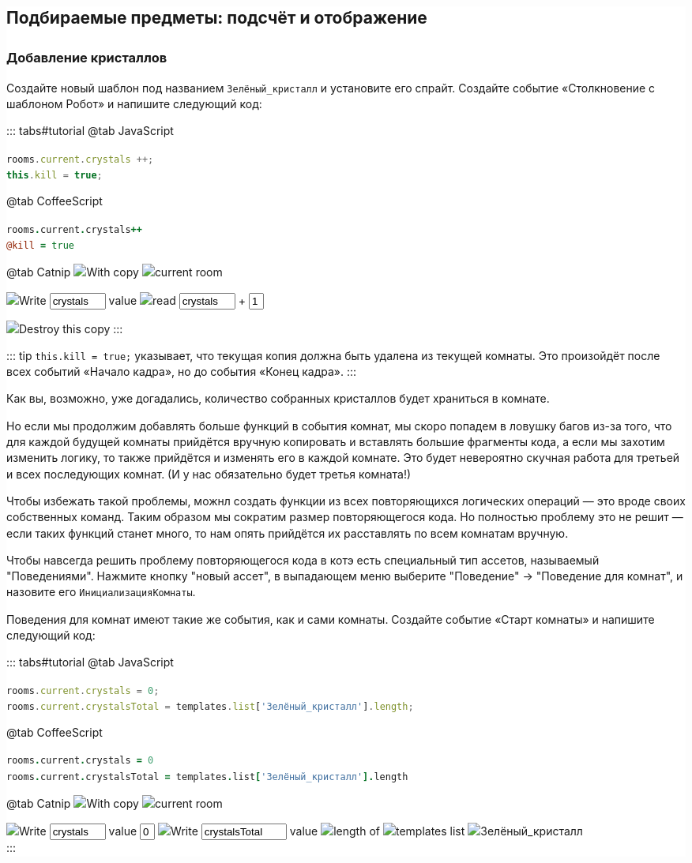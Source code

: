 ## Подбираемые предметы: подсчёт и отображение

### Добавление кристаллов

Создайте новый шаблон под названием `Зелёный_кристалл` и установите его спрайт. Создайте событие «Столкновение с шаблоном Робот» и напишите следующий код:

::: tabs#tutorial
@tab JavaScript
```js
rooms.current.crystals ++;
this.kill = true;
```
@tab CoffeeScript
```coffee
rooms.current.crystals++
@kill = true
```
@tab Catnip
<catnip-block class=" command void   selected">  <img src="/assets/icons/template.svg" class="feather"><span class="catnip-block-aTextLabel">With copy</span>         <catnip-block class=" computed wildcard wildcard  ">  <img src="/assets/icons/room.svg" class="feather"><span class="catnip-block-aTextLabel">current room</span>     </catnip-block>        <div class="catnip-block-Blocks"> <catnip-block-list>   <catnip-block class=" command    ">  <img src="/assets/icons/code-alt.svg" class="feather"><span class="catnip-block-aTextLabel">Write</span>          <input type="text" class="catnip-block-aConstantInput string " value="crystals" style=" width: 8.5ch;    " readonly="readonly"> <span class="catnip-block-aTextLabel">value</span>                  <catnip-block class=" computed number wildcard  ">           <catnip-block class=" computed wildcard number  ">  <img src="/assets/icons/code-alt.svg" class="feather"><span class="catnip-block-aTextLabel">read</span>          <input type="text" class="catnip-block-aConstantInput string " value="crystals" style=" width: 8.5ch;    " readonly="readonly">     </catnip-block>  <span class="catnip-block-aTextLabel">+</span>                   <input type="text" class="catnip-block-aConstantInput number " value="1" style=" width: 1.5ch;    " readonly="readonly">     </catnip-block>      </catnip-block>    </catnip-block-list> </div>        </catnip-block>

<catnip-block class=" command    selected">  <img src="/assets/icons/template.svg" class="feather"><span class="catnip-block-aTextLabel">Destroy this copy</span>     </catnip-block>
:::

::: tip
`this.kill = true;` указывает, что текущая копия должна быть удалена из текущей комнаты. Это произойдёт после всех событий «Начало кадра», но до события «Конец кадра».
:::

Как вы, возможно, уже догадались, количество собранных кристаллов будет храниться в комнате.

Но если мы продолжим добавлять больше функций в события комнат, мы скоро попадем в ловушку багов из-за того, что для каждой будущей комнаты прийдётся вручную копировать и вставлять большие фрагменты кода, а если мы захотим изменить логику, то также прийдётся и изменять его в каждой комнате. Это будет невероятно скучная работа для третьей и всех последующих комнат. (И у нас обязательно будет третья комната!)

Чтобы избежать такой проблемы, можнл создать функции из всех повторяющихся логических операций — это вроде своих собственных команд. Таким образом мы сократим размер повторяющегося кода. Но полностью проблему это не решит — если таких функций станет много, то нам опять прийдётся их расставлять по всем комнатам вручную.

Чтобы навсегда решить проблему повторяющегося кода в котэ есть специальный тип ассетов, называемый "Поведениями". Нажмите кнопку "новый ассет", в выпадающем меню выберите "Поведение" -> "Поведение для комнат", и назовите его `ИнициализацияКомнаты`.

Поведения для комнат имеют такие же события, как и сами комнаты. Создайте событие «Старт комнаты» и напишите следующий код:

::: tabs#tutorial
@tab JavaScript
```js
rooms.current.crystals = 0;
rooms.current.crystalsTotal = templates.list['Зелёный_кристалл'].length;
```
@tab CoffeeScript
```coffee
rooms.current.crystals = 0
rooms.current.crystalsTotal = templates.list['Зелёный_кристалл'].length
```
@tab Catnip
<catnip-block class=" command void   selected">  <img src="/assets/icons/template.svg" class="feather"><span class="catnip-block-aTextLabel">With copy</span>         <catnip-block class=" computed wildcard wildcard  ">  <img src="/assets/icons/room.svg" class="feather"><span class="catnip-block-aTextLabel">current room</span>     </catnip-block>        <div class="catnip-block-Blocks"> <catnip-block-list>   <catnip-block class=" command    ">  <img src="/assets/icons/code-alt.svg" class="feather"><span class="catnip-block-aTextLabel">Write</span>          <input type="text" class="catnip-block-aConstantInput string " style=" width: 8.5ch;    " value="crystals" readonly="readonly"> <span class="catnip-block-aTextLabel">value</span>                   <input type="text" class="catnip-block-aConstantInput wildcard " style=" width: 1.5ch;    " value="0" readonly="readonly">     </catnip-block>   <catnip-block class=" command    ">  <img src="/assets/icons/code-alt.svg" class="feather"><span class="catnip-block-aTextLabel">Write</span>          <input type="text" class="catnip-block-aConstantInput string " style=" width: 13.5ch;    " value="crystalsTotal" readonly="readonly"> <span class="catnip-block-aTextLabel">value</span>                  <catnip-block class=" computed number wildcard  ">  <img src="/assets/icons/grid.svg" class="feather"><span class="catnip-block-aTextLabel">length of</span>         <catnip-block class=" computed wildcard wildcard  ">  <img src="/assets/icons/template.svg" class="feather"><span class="catnip-block-aTextLabel">templates list</span>          <span class="catnip-block-aConstantInput menu wildcard ">   <img src="/assets/icons/image.svg" class="feather"><span>Зелёный_кристалл</span></span>     </catnip-block>      </catnip-block>      </catnip-block>    </catnip-block-list> </div>        </catnip-block>
:::
